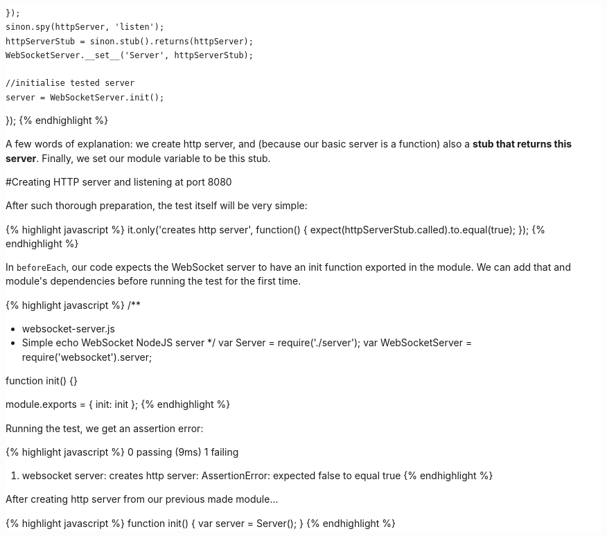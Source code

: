     });
    sinon.spy(httpServer, 'listen');
    httpServerStub = sinon.stub().returns(httpServer);
    WebSocketServer.__set__('Server', httpServerStub);

    //initialise tested server
    server = WebSocketServer.init();
});
{% endhighlight %}

A few words of explanation: we create http server, and (because our basic server is a function) also a **stub that returns this server**. Finally, we set our module variable to be this stub.

#Creating HTTP server and listening at port 8080

After such thorough preparation, the test itself will be very simple:

{% highlight javascript %}
it.only('creates http server', function() {
    expect(httpServerStub.called).to.equal(true);
});
{% endhighlight %}

In `beforeEach`, our code expects the WebSocket server to have an init function exported in the module. We can add that and module's dependencies  before running the test for the first time.

{% highlight javascript %}
/**
 * websocket-server.js
 * Simple echo WebSocket NodeJS server
 */
var Server = require('./server');
var WebSocketServer = require('websocket').server;

function init() {}

module.exports = {
    init: init
};
{% endhighlight %}

Running the test, we get an assertion error:

{% highlight javascript %}
0 passing (9ms)
1 failing

1) websocket server: creates http server:
    AssertionError: expected false to equal true
{% endhighlight %}

After creating http server from our previous made module...

{% highlight javascript %}
function init() {
    var server = Server();
}
{% endhighlight %}
